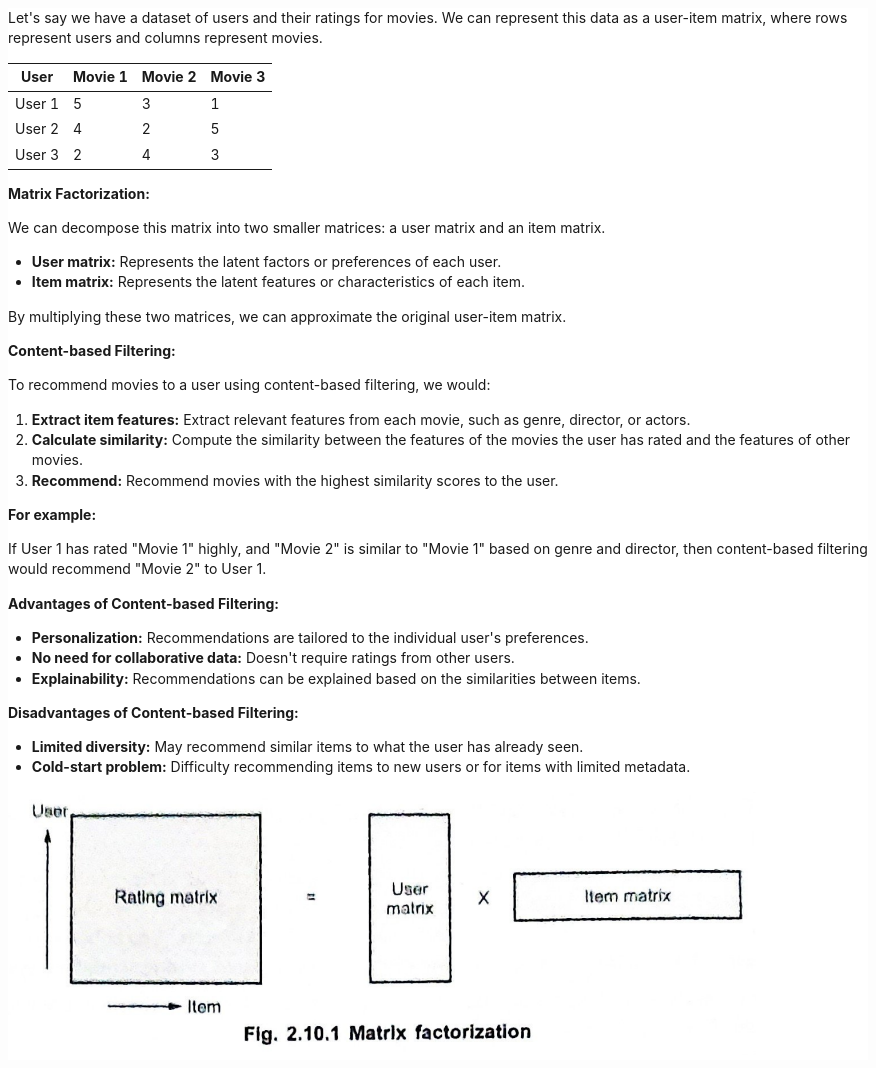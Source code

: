 Let's say we have a dataset of users and their ratings for movies. We can represent this data as a user-item matrix, where rows represent users and columns represent movies.

| User | Movie 1 | Movie 2 | Movie 3 |
|---|---|---|---|
| User 1 | 5 | 3 | 1 |
| User 2 | 4 | 2 | 5 |
| User 3 | 2 | 4 | 3 |

**Matrix Factorization:**

We can decompose this matrix into two smaller matrices: a user matrix and an item matrix.

* **User matrix:** Represents the latent factors or preferences of each user.
* **Item matrix:** Represents the latent features or characteristics of each item.

By multiplying these two matrices, we can approximate the original user-item matrix.

**Content-based Filtering:**

To recommend movies to a user using content-based filtering, we would:

1. **Extract item features:** Extract relevant features from each movie, such as genre, director, or actors.
2. **Calculate similarity:** Compute the similarity between the features of the movies the user has rated and the features of other movies.
3. **Recommend:** Recommend movies with the highest similarity scores to the user.

**For example:**

If User 1 has rated "Movie 1" highly, and "Movie 2" is similar to "Movie 1" based on genre and director, then content-based filtering would recommend "Movie 2" to User 1.

**Advantages of Content-based Filtering:**

* **Personalization:** Recommendations are tailored to the individual user's preferences.
* **No need for collaborative data:** Doesn't require ratings from other users.
* **Explainability:** Recommendations can be explained based on the similarities between items.

**Disadvantages of Content-based Filtering:**

* **Limited diversity:** May recommend similar items to what the user has already seen.
* **Cold-start problem:** Difficulty recommending items to new users or for items with limited metadata.

<img src="./images/matrix.png">
